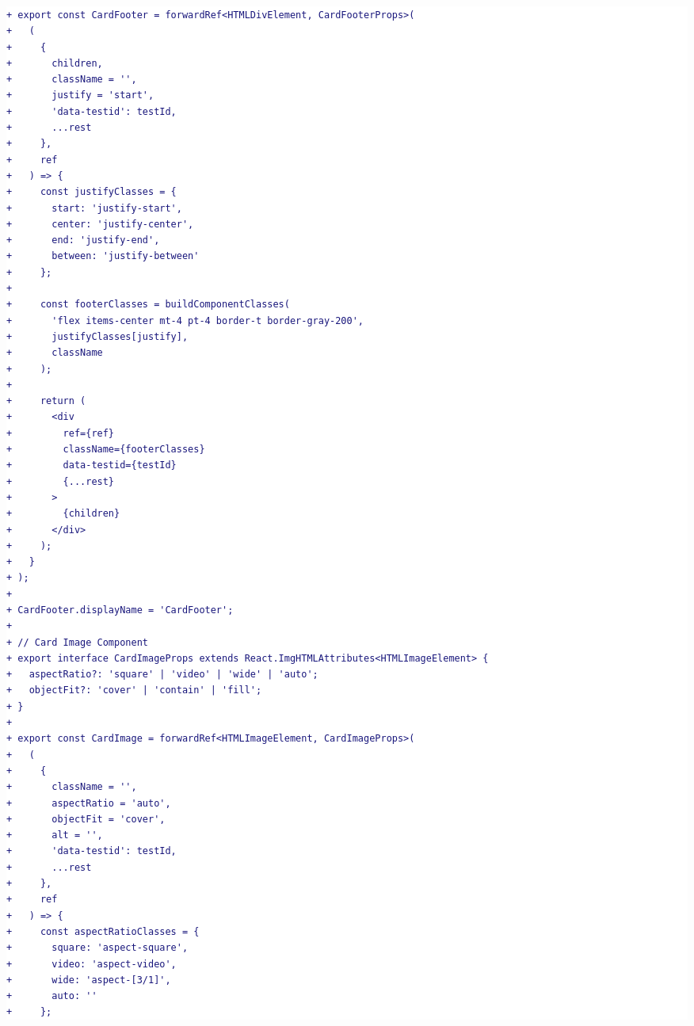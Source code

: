 ```diff
+ export const CardFooter = forwardRef<HTMLDivElement, CardFooterProps>(
+   (
+     {
+       children,
+       className = '',
+       justify = 'start',
+       'data-testid': testId,
+       ...rest
+     },
+     ref
+   ) => {
+     const justifyClasses = {
+       start: 'justify-start',
+       center: 'justify-center',
+       end: 'justify-end',
+       between: 'justify-between'
+     };
+ 
+     const footerClasses = buildComponentClasses(
+       'flex items-center mt-4 pt-4 border-t border-gray-200',
+       justifyClasses[justify],
+       className
+     );
+ 
+     return (
+       <div
+         ref={ref}
+         className={footerClasses}
+         data-testid={testId}
+         {...rest}
+       >
+         {children}
+       </div>
+     );
+   }
+ );
+ 
+ CardFooter.displayName = 'CardFooter';
+ 
+ // Card Image Component
+ export interface CardImageProps extends React.ImgHTMLAttributes<HTMLImageElement> {
+   aspectRatio?: 'square' | 'video' | 'wide' | 'auto';
+   objectFit?: 'cover' | 'contain' | 'fill';
+ }
+ 
+ export const CardImage = forwardRef<HTMLImageElement, CardImageProps>(
+   (
+     {
+       className = '',
+       aspectRatio = 'auto',
+       objectFit = 'cover',
+       alt = '',
+       'data-testid': testId,
+       ...rest
+     },
+     ref
+   ) => {
+     const aspectRatioClasses = {
+       square: 'aspect-square',
+       video: 'aspect-video',
+       wide: 'aspect-[3/1]',
+       auto: ''
+     };
```